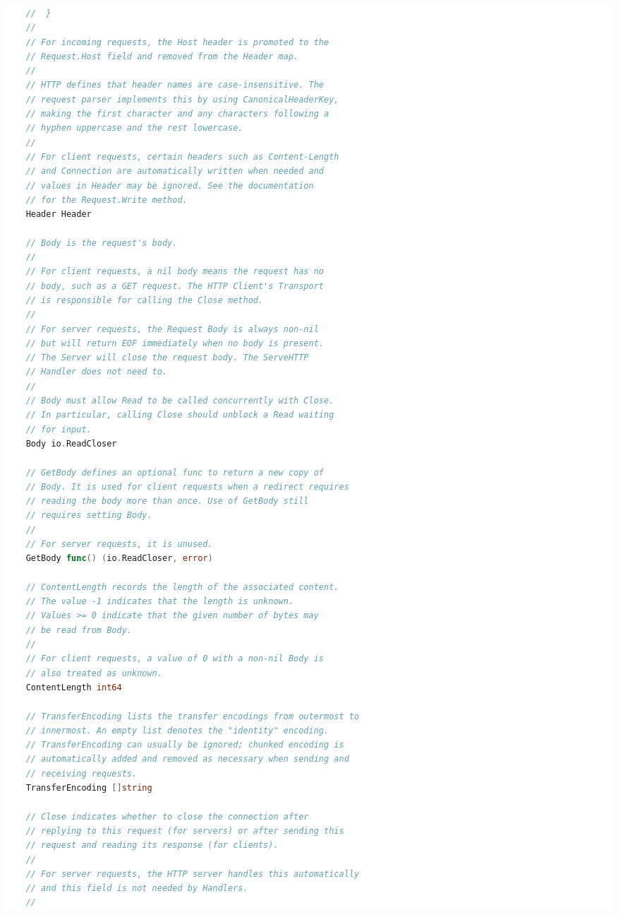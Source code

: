 ```go
	//	}
	//
	// For incoming requests, the Host header is promoted to the
	// Request.Host field and removed from the Header map.
	//
	// HTTP defines that header names are case-insensitive. The
	// request parser implements this by using CanonicalHeaderKey,
	// making the first character and any characters following a
	// hyphen uppercase and the rest lowercase.
	//
	// For client requests, certain headers such as Content-Length
	// and Connection are automatically written when needed and
	// values in Header may be ignored. See the documentation
	// for the Request.Write method.
	Header Header

	// Body is the request's body.
	//
	// For client requests, a nil body means the request has no
	// body, such as a GET request. The HTTP Client's Transport
	// is responsible for calling the Close method.
	//
	// For server requests, the Request Body is always non-nil
	// but will return EOF immediately when no body is present.
	// The Server will close the request body. The ServeHTTP
	// Handler does not need to.
	//
	// Body must allow Read to be called concurrently with Close.
	// In particular, calling Close should unblock a Read waiting
	// for input.
	Body io.ReadCloser

	// GetBody defines an optional func to return a new copy of
	// Body. It is used for client requests when a redirect requires
	// reading the body more than once. Use of GetBody still
	// requires setting Body.
	//
	// For server requests, it is unused.
	GetBody func() (io.ReadCloser, error)

	// ContentLength records the length of the associated content.
	// The value -1 indicates that the length is unknown.
	// Values >= 0 indicate that the given number of bytes may
	// be read from Body.
	//
	// For client requests, a value of 0 with a non-nil Body is
	// also treated as unknown.
	ContentLength int64

	// TransferEncoding lists the transfer encodings from outermost to
	// innermost. An empty list denotes the "identity" encoding.
	// TransferEncoding can usually be ignored; chunked encoding is
	// automatically added and removed as necessary when sending and
	// receiving requests.
	TransferEncoding []string

	// Close indicates whether to close the connection after
	// replying to this request (for servers) or after sending this
	// request and reading its response (for clients).
	//
	// For server requests, the HTTP server handles this automatically
	// and this field is not needed by Handlers.
	//
```